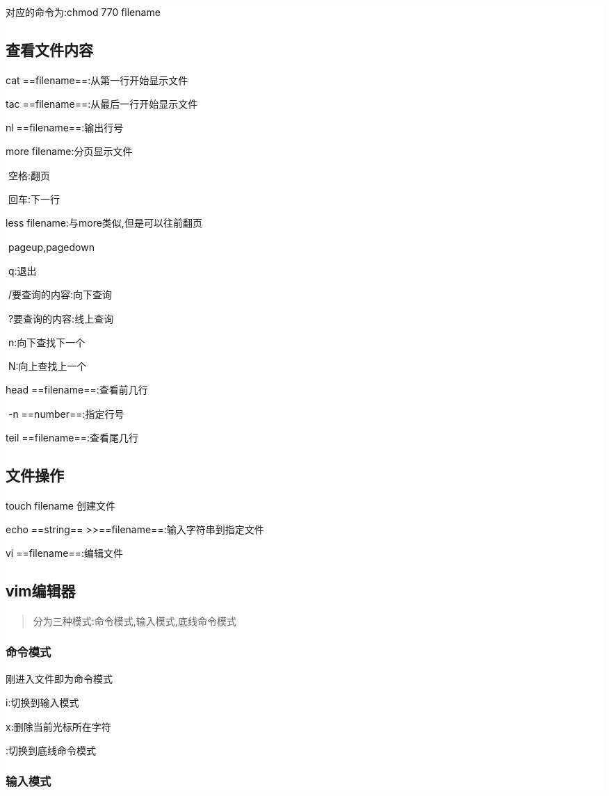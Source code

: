 对应的命令为:chmod 770 filename

## 查看文件内容

cat ==filename==:从第一行开始显示文件

tac ==filename==:从最后一行开始显示文件

nl ==filename==:输出行号

more filename:分页显示文件

​	空格:翻页

​	回车:下一行

less filename:与more类似,但是可以往前翻页

​	pageup,pagedown

​	q:退出

​	/要查询的内容:向下查询

​	?要查询的内容:线上查询

​	n:向下查找下一个

​	N:向上查找上一个

head ==filename==:查看前几行

​	-n ==number==:指定行号

teil ==filename==:查看尾几行

## 文件操作

touch filename 创建文件

echo ==string== >>==filename==:输入字符串到指定文件

vi ==filename==:编辑文件

## vim编辑器

> 分为三种模式:命令模式,输入模式,底线命令模式

### 命令模式

刚进入文件即为命令模式

i:切换到输入模式

x:删除当前光标所在字符

:切换到底线命令模式

### 输入模式
